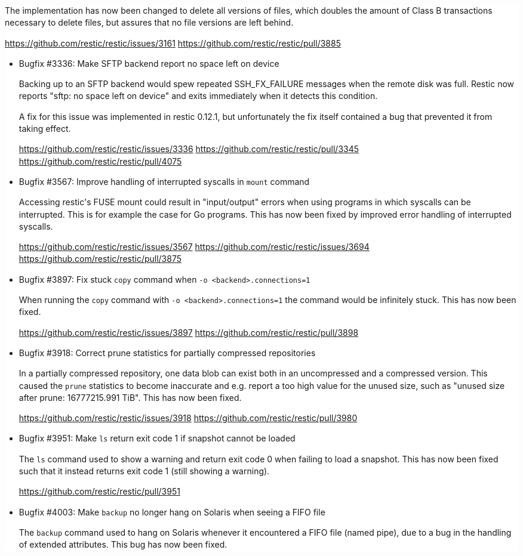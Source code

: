    The implementation has now been changed to delete all versions of files, which
   doubles the amount of Class B transactions necessary to delete files, but
   assures that no file versions are left behind.

   https://github.com/restic/restic/issues/3161
   https://github.com/restic/restic/pull/3885

 * Bugfix #3336: Make SFTP backend report no space left on device

   Backing up to an SFTP backend would spew repeated SSH_FX_FAILURE messages when
   the remote disk was full. Restic now reports "sftp: no space left on device" and
   exits immediately when it detects this condition.

   A fix for this issue was implemented in restic 0.12.1, but unfortunately the fix
   itself contained a bug that prevented it from taking effect.

   https://github.com/restic/restic/issues/3336
   https://github.com/restic/restic/pull/3345
   https://github.com/restic/restic/pull/4075

 * Bugfix #3567: Improve handling of interrupted syscalls in `mount` command

   Accessing restic's FUSE mount could result in "input/output" errors when using
   programs in which syscalls can be interrupted. This is for example the case for
   Go programs. This has now been fixed by improved error handling of interrupted
   syscalls.

   https://github.com/restic/restic/issues/3567
   https://github.com/restic/restic/issues/3694
   https://github.com/restic/restic/pull/3875

 * Bugfix #3897: Fix stuck `copy` command when `-o <backend>.connections=1`

   When running the `copy` command with `-o <backend>.connections=1` the command
   would be infinitely stuck. This has now been fixed.

   https://github.com/restic/restic/issues/3897
   https://github.com/restic/restic/pull/3898

 * Bugfix #3918: Correct prune statistics for partially compressed repositories

   In a partially compressed repository, one data blob can exist both in an
   uncompressed and a compressed version. This caused the `prune` statistics to
   become inaccurate and e.g. report a too high value for the unused size, such as
   "unused size after prune: 16777215.991 TiB". This has now been fixed.

   https://github.com/restic/restic/issues/3918
   https://github.com/restic/restic/pull/3980

 * Bugfix #3951: Make `ls` return exit code 1 if snapshot cannot be loaded

   The `ls` command used to show a warning and return exit code 0 when failing to
   load a snapshot. This has now been fixed such that it instead returns exit code
   1 (still showing a warning).

   https://github.com/restic/restic/pull/3951

 * Bugfix #4003: Make `backup` no longer hang on Solaris when seeing a FIFO file

   The `backup` command used to hang on Solaris whenever it encountered a FIFO file
   (named pipe), due to a bug in the handling of extended attributes. This bug has
   now been fixed.
